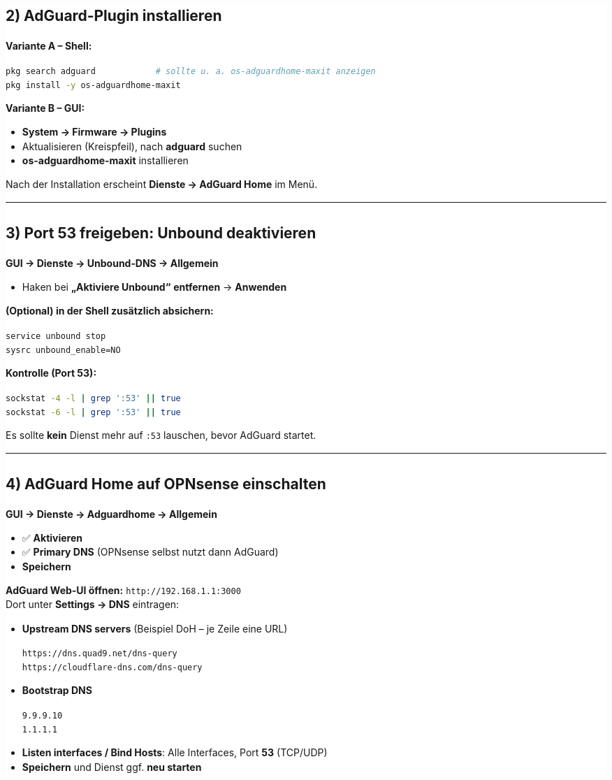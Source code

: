## 2) AdGuard‑Plugin installieren

**Variante A – Shell:**
```sh
pkg search adguard            # sollte u. a. os-adguardhome-maxit anzeigen
pkg install -y os-adguardhome-maxit
```

**Variante B – GUI:**
- **System → Firmware → Plugins**
- Aktualisieren (Kreispfeil), nach **adguard** suchen
- **os-adguardhome-maxit** installieren

Nach der Installation erscheint **Dienste → AdGuard Home** im Menü.

---

## 3) Port 53 freigeben: Unbound deaktivieren

**GUI → Dienste → Unbound‑DNS → Allgemein**  
- Haken bei **„Aktiviere Unbound“** **entfernen** → **Anwenden**

**(Optional) in der Shell zusätzlich absichern:**
```sh
service unbound stop
sysrc unbound_enable=NO
```

**Kontrolle (Port 53):**
```sh
sockstat -4 -l | grep ':53' || true
sockstat -6 -l | grep ':53' || true
```
Es sollte **kein** Dienst mehr auf `:53` lauschen, bevor AdGuard startet.

---

## 4) AdGuard Home auf OPNsense einschalten

**GUI → Dienste → Adguardhome → Allgemein**  
- ✅ **Aktivieren**  
- ✅ **Primary DNS** (OPNsense selbst nutzt dann AdGuard)  
- **Speichern**

**AdGuard Web‑UI öffnen:** `http://192.168.1.1:3000`  
Dort unter **Settings → DNS** eintragen:

- **Upstream DNS servers** (Beispiel DoH – je Zeile eine URL)
  ```
  https://dns.quad9.net/dns-query
  https://cloudflare-dns.com/dns-query
  ```
- **Bootstrap DNS**
  ```
  9.9.9.10
  1.1.1.1
  ```
- **Listen interfaces / Bind Hosts**: Alle Interfaces, Port **53** (TCP/UDP)  
- **Speichern** und Dienst ggf. **neu starten**

